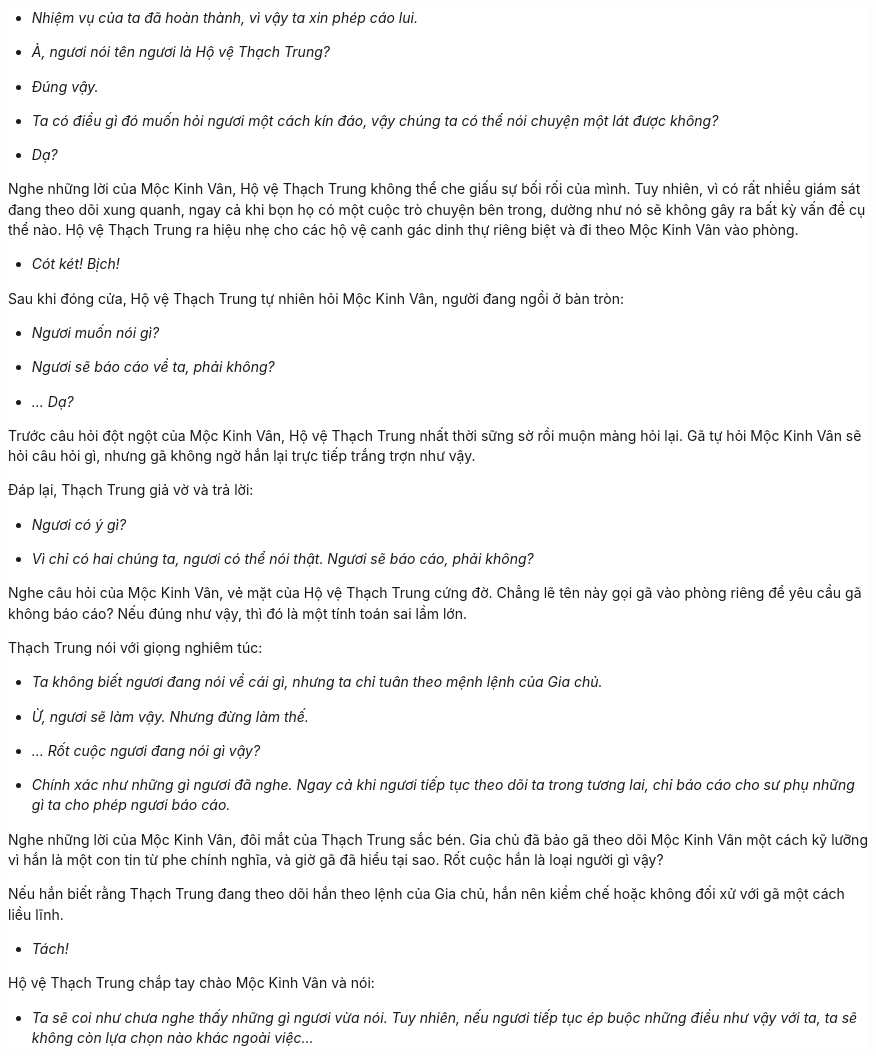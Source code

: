 - *Nhiệm vụ của ta đã hoàn thành, vì vậy ta xin phép cáo lui.*

- *À, ngươi nói tên ngươi là Hộ vệ Thạch Trung?*

- *Đúng vậy.*

- *Ta có điều gì đó muốn hỏi ngươi một cách kín đáo, vậy chúng ta có thể nói chuyện một lát được không?*

- *Dạ?*

Nghe những lời của Mộc Kinh Vân, Hộ vệ Thạch Trung không thể che giấu sự bối rối của mình. Tuy nhiên, vì có rất nhiều giám sát đang theo dõi xung quanh, ngay cả khi bọn họ có một cuộc trò chuyện bên trong, dường như nó sẽ không gây ra bất kỳ vấn đề cụ thể nào. Hộ vệ Thạch Trung ra hiệu nhẹ cho các hộ vệ canh gác dinh thự riêng biệt và đi theo Mộc Kinh Vân vào phòng.

- *Cót két! Bịch!*

Sau khi đóng cửa, Hộ vệ Thạch Trung tự nhiên hỏi Mộc Kinh Vân, người đang ngồi ở bàn tròn:

- *Ngươi muốn nói gì?*

- *Ngươi sẽ báo cáo về ta, phải không?*

- *... Dạ?*

Trước câu hỏi đột ngột của Mộc Kinh Vân, Hộ vệ Thạch Trung nhất thời sững sờ rồi muộn màng hỏi lại. Gã tự hỏi Mộc Kinh Vân sẽ hỏi câu hỏi gì, nhưng gã không ngờ hắn lại trực tiếp trắng trợn như vậy.

Đáp lại, Thạch Trung giả vờ và trả lời:

- *Ngươi có ý gì?*

- *Vì chỉ có hai chúng ta, ngươi có thể nói thật. Ngươi sẽ báo cáo, phải không?*

Nghe câu hỏi của Mộc Kinh Vân, vẻ mặt của Hộ vệ Thạch Trung cứng đờ. Chẳng lẽ tên này gọi gã vào phòng riêng để yêu cầu gã không báo cáo? Nếu đúng như vậy, thì đó là một tính toán sai lầm lớn.

Thạch Trung nói với giọng nghiêm túc:

- *Ta không biết ngươi đang nói về cái gì, nhưng ta chỉ tuân theo mệnh lệnh của Gia chủ.*

- *Ừ, ngươi sẽ làm vậy. Nhưng đừng làm thế.*

- *... Rốt cuộc ngươi đang nói gì vậy?*

- *Chính xác như những gì ngươi đã nghe. Ngay cả khi ngươi tiếp tục theo dõi ta trong tương lai, chỉ báo cáo cho sư phụ những gì ta cho phép ngươi báo cáo.*

Nghe những lời của Mộc Kinh Vân, đôi mắt của Thạch Trung sắc bén. Gia chủ đã bảo gã theo dõi Mộc Kinh Vân một cách kỹ lưỡng vì hắn là một con tin từ phe chính nghĩa, và giờ gã đã hiểu tại sao. Rốt cuộc hắn là loại người gì vậy?

Nếu hắn biết rằng Thạch Trung đang theo dõi hắn theo lệnh của Gia chủ, hắn nên kiềm chế hoặc không đối xử với gã một cách liều lĩnh.

- *Tách!*

Hộ vệ Thạch Trung chắp tay chào Mộc Kinh Vân và nói:

- *Ta sẽ coi như chưa nghe thấy những gì ngươi vừa nói. Tuy nhiên, nếu ngươi tiếp tục ép buộc những điều như vậy với ta, ta sẽ không còn lựa chọn nào khác ngoài việc...*
